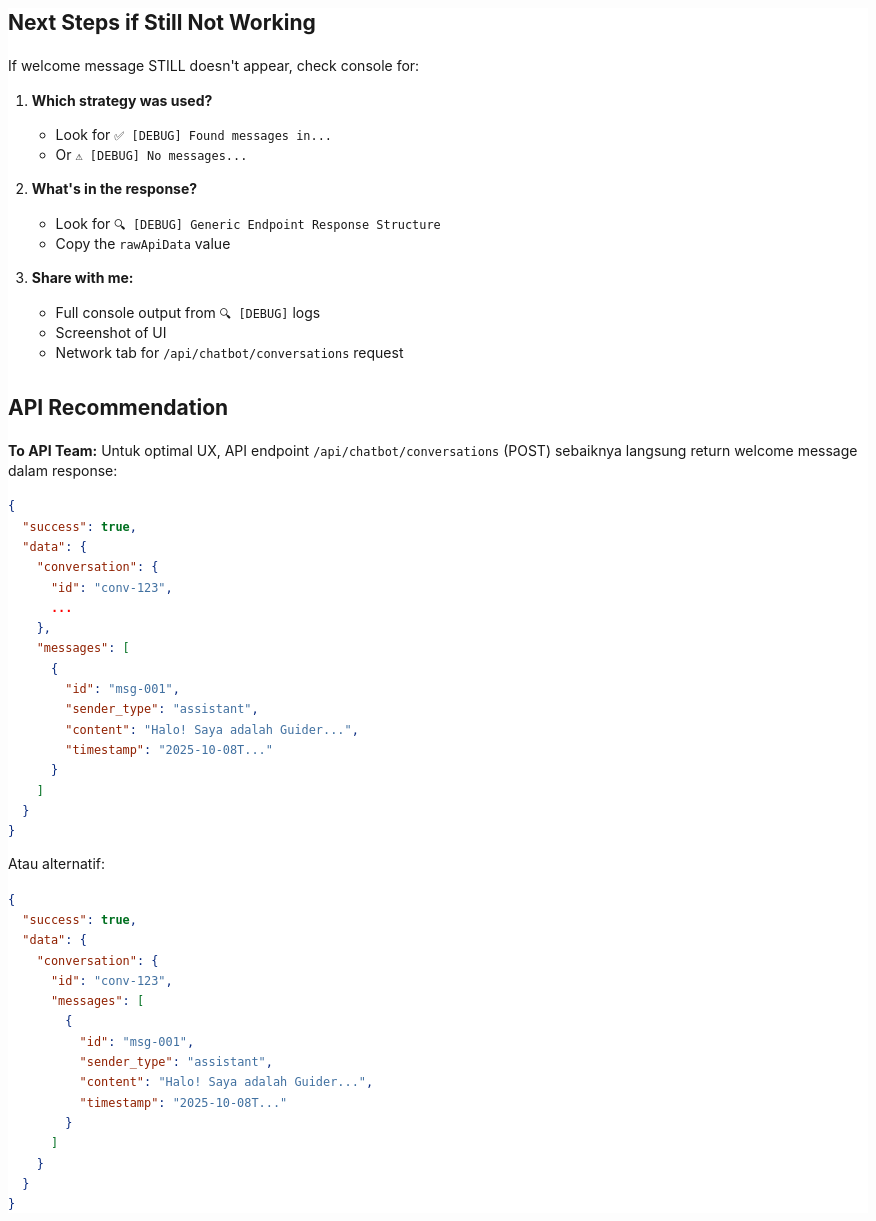 ## Next Steps if Still Not Working

If welcome message STILL doesn't appear, check console for:

1. **Which strategy was used?**
   - Look for `✅ [DEBUG] Found messages in...`
   - Or `⚠️ [DEBUG] No messages...`

2. **What's in the response?**
   - Look for `🔍 [DEBUG] Generic Endpoint Response Structure`
   - Copy the `rawApiData` value

3. **Share with me:**
   - Full console output from `🔍 [DEBUG]` logs
   - Screenshot of UI
   - Network tab for `/api/chatbot/conversations` request

## API Recommendation

**To API Team:** Untuk optimal UX, API endpoint `/api/chatbot/conversations` (POST) sebaiknya langsung return welcome message dalam response:

```json
{
  "success": true,
  "data": {
    "conversation": {
      "id": "conv-123",
      ...
    },
    "messages": [
      {
        "id": "msg-001",
        "sender_type": "assistant",
        "content": "Halo! Saya adalah Guider...",
        "timestamp": "2025-10-08T..."
      }
    ]
  }
}
```

Atau alternatif:

```json
{
  "success": true,
  "data": {
    "conversation": {
      "id": "conv-123",
      "messages": [
        {
          "id": "msg-001",
          "sender_type": "assistant",
          "content": "Halo! Saya adalah Guider...",
          "timestamp": "2025-10-08T..."
        }
      ]
    }
  }
}
```
